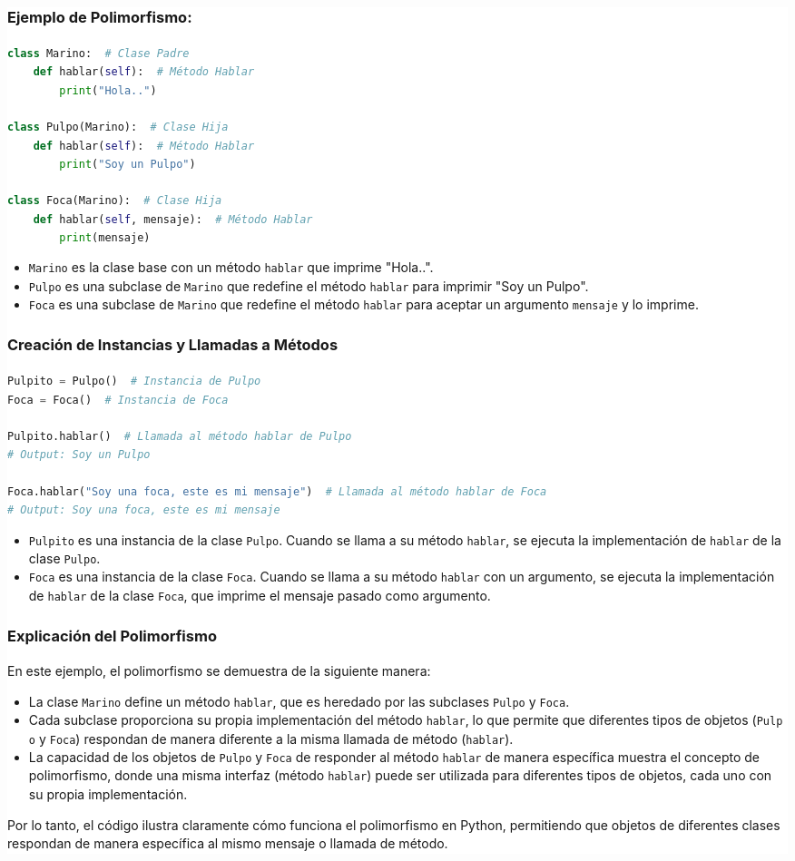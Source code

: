 ### Ejemplo de Polimorfismo:

```python
class Marino:  # Clase Padre
    def hablar(self):  # Método Hablar
        print("Hola..")

class Pulpo(Marino):  # Clase Hija
    def hablar(self):  # Método Hablar
        print("Soy un Pulpo")

class Foca(Marino):  # Clase Hija
    def hablar(self, mensaje):  # Método Hablar
        print(mensaje)
```

- `Marino` es la clase base con un método `hablar` que imprime "Hola..".
- `Pulpo` es una subclase de `Marino` que redefine el método `hablar` para imprimir "Soy un Pulpo".
- `Foca` es una subclase de `Marino` que redefine el método `hablar` para aceptar un argumento `mensaje` y lo imprime.

### Creación de Instancias y Llamadas a Métodos

```python
Pulpito = Pulpo()  # Instancia de Pulpo
Foca = Foca()  # Instancia de Foca

Pulpito.hablar()  # Llamada al método hablar de Pulpo
# Output: Soy un Pulpo

Foca.hablar("Soy una foca, este es mi mensaje")  # Llamada al método hablar de Foca
# Output: Soy una foca, este es mi mensaje
```

- `Pulpito` es una instancia de la clase `Pulpo`. Cuando se llama a su método `hablar`, se ejecuta la implementación de `hablar` de la clase `Pulpo`.
- `Foca` es una instancia de la clase `Foca`. Cuando se llama a su método `hablar` con un argumento, se ejecuta la implementación de `hablar` de la clase `Foca`, que imprime el mensaje pasado como argumento.

### Explicación del Polimorfismo

En este ejemplo, el polimorfismo se demuestra de la siguiente manera:

- La clase `Marino` define un método `hablar`, que es heredado por las subclases `Pulpo` y `Foca`.
- Cada subclase proporciona su propia implementación del método `hablar`, lo que permite que diferentes tipos de objetos (`Pulpo` y `Foca`) respondan de manera diferente a la misma llamada de método (`hablar`).
- La capacidad de los objetos de `Pulpo` y `Foca` de responder al método `hablar` de manera específica muestra el concepto de polimorfismo, donde una misma interfaz (método `hablar`) puede ser utilizada para diferentes tipos de objetos, cada uno con su propia implementación.

Por lo tanto, el código ilustra claramente cómo funciona el polimorfismo en Python, permitiendo que objetos de diferentes clases respondan de manera específica al mismo mensaje o llamada de método.
